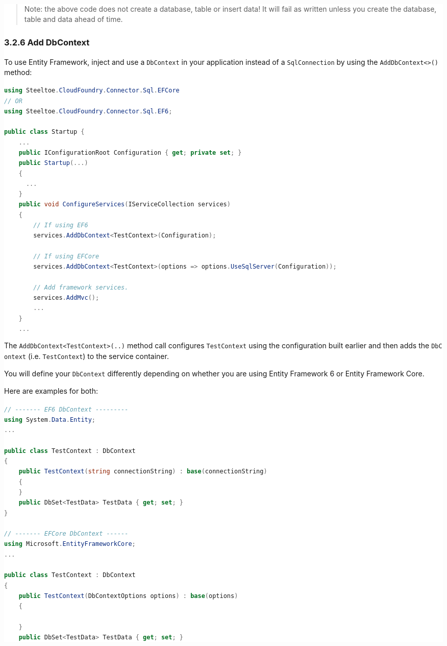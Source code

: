 > Note: the above code does not create a database, table or insert data! It will fail as written unless you create the database, table and data ahead of time.

### 3.2.6 Add DbContext

To use Entity Framework, inject and use a `DbContext` in your application instead of a `SqlConnection` by using the `AddDbContext<>()` method:

```csharp
using Steeltoe.CloudFoundry.Connector.Sql.EFCore
// OR
using Steeltoe.CloudFoundry.Connector.Sql.EF6;

public class Startup {
    ...
    public IConfigurationRoot Configuration { get; private set; }
    public Startup(...)
    {
      ...
    }
    public void ConfigureServices(IServiceCollection services)
    {
        // If using EF6
        services.AddDbContext<TestContext>(Configuration);

        // If using EFCore
        services.AddDbContext<TestContext>(options => options.UseSqlServer(Configuration));

        // Add framework services.
        services.AddMvc();
        ...
    }
    ...
```

The `AddDbContext<TestContext>(..)` method call configures `TestContext` using the configuration built earlier and then adds the `DbContext` (i.e. `TestContext`) to the service container.

You will define your `DbContext` differently depending on whether you are using Entity Framework 6 or Entity Framework Core.

Here are examples for both:

```csharp
// ------- EF6 DbContext ---------
using System.Data.Entity;
...

public class TestContext : DbContext
{
    public TestContext(string connectionString) : base(connectionString)
    {
    }
    public DbSet<TestData> TestData { get; set; }
}

// ------- EFCore DbContext ------
using Microsoft.EntityFrameworkCore;
...

public class TestContext : DbContext
{
    public TestContext(DbContextOptions options) : base(options)
    {

    }
    public DbSet<TestData> TestData { get; set; }
```